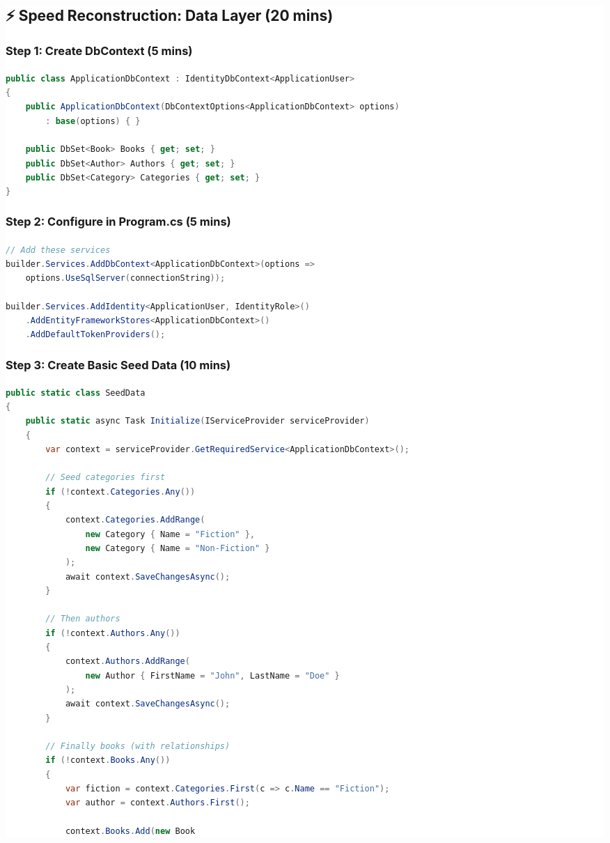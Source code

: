 
## ⚡ **Speed Reconstruction: Data Layer (20 mins)**

### **Step 1: Create DbContext (5 mins)**

```csharp
public class ApplicationDbContext : IdentityDbContext<ApplicationUser>
{
    public ApplicationDbContext(DbContextOptions<ApplicationDbContext> options)
        : base(options) { }

    public DbSet<Book> Books { get; set; }
    public DbSet<Author> Authors { get; set; }
    public DbSet<Category> Categories { get; set; }
}
```

### **Step 2: Configure in Program.cs (5 mins)**

```csharp
// Add these services
builder.Services.AddDbContext<ApplicationDbContext>(options =>
    options.UseSqlServer(connectionString));

builder.Services.AddIdentity<ApplicationUser, IdentityRole>()
    .AddEntityFrameworkStores<ApplicationDbContext>()
    .AddDefaultTokenProviders();
```

### **Step 3: Create Basic Seed Data (10 mins)**

```csharp
public static class SeedData
{
    public static async Task Initialize(IServiceProvider serviceProvider)
    {
        var context = serviceProvider.GetRequiredService<ApplicationDbContext>();

        // Seed categories first
        if (!context.Categories.Any())
        {
            context.Categories.AddRange(
                new Category { Name = "Fiction" },
                new Category { Name = "Non-Fiction" }
            );
            await context.SaveChangesAsync();
        }

        // Then authors
        if (!context.Authors.Any())
        {
            context.Authors.AddRange(
                new Author { FirstName = "John", LastName = "Doe" }
            );
            await context.SaveChangesAsync();
        }

        // Finally books (with relationships)
        if (!context.Books.Any())
        {
            var fiction = context.Categories.First(c => c.Name == "Fiction");
            var author = context.Authors.First();

            context.Books.Add(new Book
```